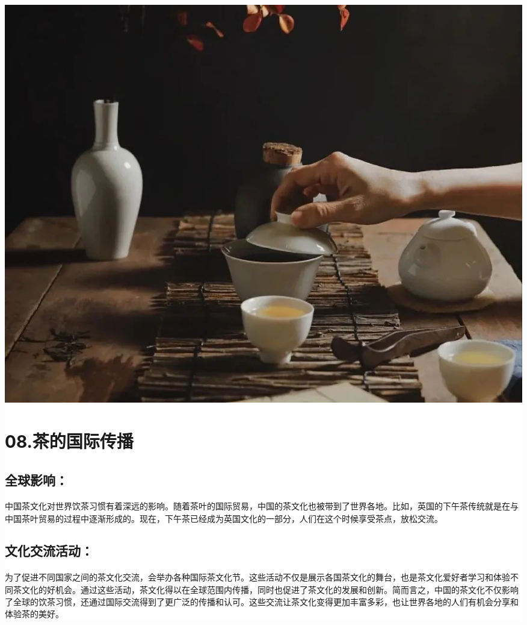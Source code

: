 ![图片](img/8.jpeg)
# 08.茶的国际传播
## 全球影响：
中国茶文化对世界饮茶习惯有着深远的影响。随着茶叶的国际贸易，中国的茶文化也被带到了世界各地。比如，英国的下午茶传统就是在与中国茶叶贸易的过程中逐渐形成的。现在，下午茶已经成为英国文化的一部分，人们在这个时候享受茶点，放松交流。
## 文化交流活动：
为了促进不同国家之间的茶文化交流，会举办各种国际茶文化节。这些活动不仅是展示各国茶文化的舞台，也是茶文化爱好者学习和体验不同茶文化的好机会。通过这些活动，茶文化得以在全球范围内传播，同时也促进了茶文化的发展和创新。简而言之，中国的茶文化不仅影响了全球的饮茶习惯，还通过国际交流得到了更广泛的传播和认可。这些交流让茶文化变得更加丰富多彩，也让世界各地的人们有机会分享和体验茶的美好。  
  
